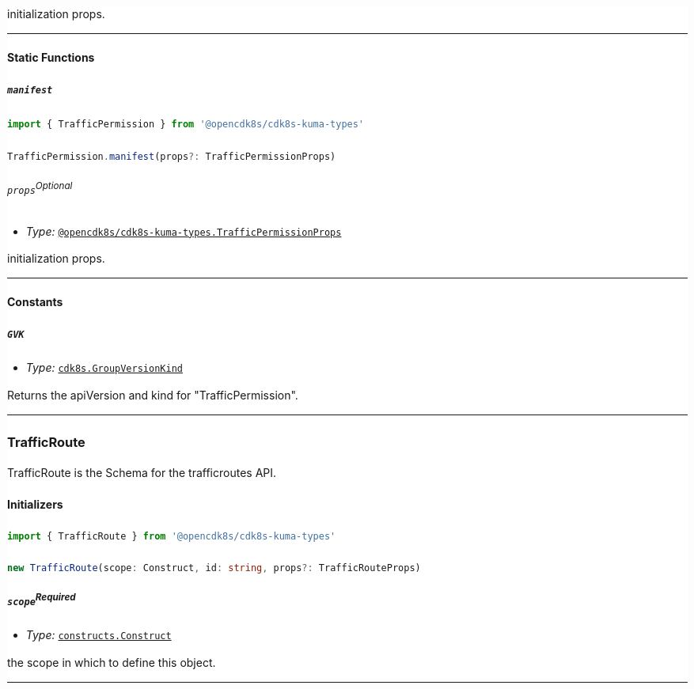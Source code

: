 initialization props.

---


#### Static Functions <a name="Static Functions"></a>

##### `manifest` <a name="@opencdk8s/cdk8s-kuma-types.TrafficPermission.manifest"></a>

```typescript
import { TrafficPermission } from '@opencdk8s/cdk8s-kuma-types'

TrafficPermission.manifest(props?: TrafficPermissionProps)
```

###### `props`<sup>Optional</sup> <a name="@opencdk8s/cdk8s-kuma-types.TrafficPermission.parameter.props"></a>

- *Type:* [`@opencdk8s/cdk8s-kuma-types.TrafficPermissionProps`](#@opencdk8s/cdk8s-kuma-types.TrafficPermissionProps)

initialization props.

---


#### Constants <a name="Constants"></a>

##### `GVK` <a name="@opencdk8s/cdk8s-kuma-types.TrafficPermission.property.GVK"></a>

- *Type:* [`cdk8s.GroupVersionKind`](#cdk8s.GroupVersionKind)

Returns the apiVersion and kind for "TrafficPermission".

---

### TrafficRoute <a name="@opencdk8s/cdk8s-kuma-types.TrafficRoute"></a>

TrafficRoute is the Schema for the trafficroutes API.

#### Initializers <a name="@opencdk8s/cdk8s-kuma-types.TrafficRoute.Initializer"></a>

```typescript
import { TrafficRoute } from '@opencdk8s/cdk8s-kuma-types'

new TrafficRoute(scope: Construct, id: string, props?: TrafficRouteProps)
```

##### `scope`<sup>Required</sup> <a name="@opencdk8s/cdk8s-kuma-types.TrafficRoute.parameter.scope"></a>

- *Type:* [`constructs.Construct`](#constructs.Construct)

the scope in which to define this object.

---